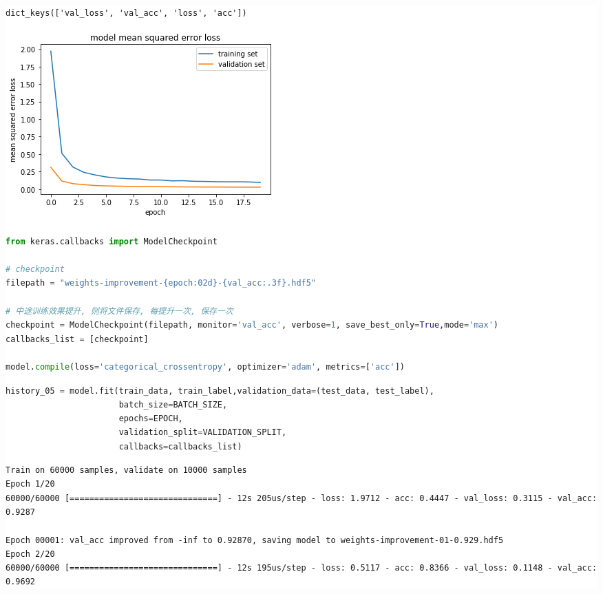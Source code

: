     dict_keys(['val_loss', 'val_acc', 'loss', 'acc'])



![png](output_39_1.png)



```python
from keras.callbacks import ModelCheckpoint
 
# checkpoint
filepath = "weights-improvement-{epoch:02d}-{val_acc:.3f}.hdf5"

# 中途训练效果提升, 则将文件保存, 每提升一次, 保存一次
checkpoint = ModelCheckpoint(filepath, monitor='val_acc', verbose=1, save_best_only=True,mode='max')
callbacks_list = [checkpoint]

model.compile(loss='categorical_crossentropy', optimizer='adam', metrics=['acc'])
```


```python
history_05 = model.fit(train_data, train_label,validation_data=(test_data, test_label),
                       batch_size=BATCH_SIZE, 
                       epochs=EPOCH,
                       validation_split=VALIDATION_SPLIT,
                       callbacks=callbacks_list)
```

    Train on 60000 samples, validate on 10000 samples
    Epoch 1/20
    60000/60000 [==============================] - 12s 205us/step - loss: 1.9712 - acc: 0.4447 - val_loss: 0.3115 - val_acc: 0.9287
    
    Epoch 00001: val_acc improved from -inf to 0.92870, saving model to weights-improvement-01-0.929.hdf5
    Epoch 2/20
    60000/60000 [==============================] - 12s 195us/step - loss: 0.5117 - acc: 0.8366 - val_loss: 0.1148 - val_acc: 0.9692
    